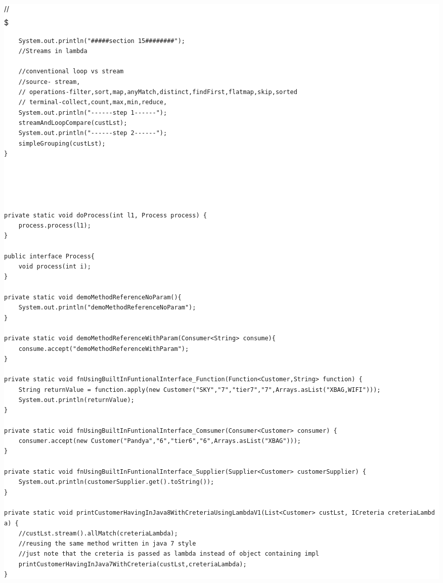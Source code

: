//$$$$$$$$$$$$$$$$$$$$$$$$$$$$$$$$$$$$$$$$$$$$$$$$$$$$$$$$$$$$$$$$$$$$$$$$$$$$$$$$$$$$$$$$$$$$$$$$$$$$$$$$$$$$$$$$$$$$$$$$$$$$$$$$$$$$$$$$$$$$$$$$$$$$$$$$$$$$$$$$$$$$$$$$$$$$$

        System.out.println("#####section 15########");
        //Streams in lambda

        //conventional loop vs stream
        //source- stream,
        // operations-filter,sort,map,anyMatch,distinct,findFirst,flatmap,skip,sorted
        // terminal-collect,count,max,min,reduce,
        System.out.println("------step 1------");
        streamAndLoopCompare(custLst);
        System.out.println("------step 2------");
        simpleGrouping(custLst);
    }





    private static void doProcess(int l1, Process process) {
        process.process(l1);
    }

    public interface Process{
        void process(int i);
    }

    private static void demoMethodReferenceNoParam(){
        System.out.println("demoMethodReferenceNoParam");
    }

    private static void demoMethodReferenceWithParam(Consumer<String> consume){
        consume.accept("demoMethodReferenceWithParam");
    }

    private static void fnUsingBuiltInFuntionalInterface_Function(Function<Customer,String> function) {
        String returnValue = function.apply(new Customer("SKY","7","tier7","7",Arrays.asList("XBAG,WIFI")));
        System.out.println(returnValue);
    }

    private static void fnUsingBuiltInFuntionalInterface_Comsumer(Consumer<Customer> consumer) {
        consumer.accept(new Customer("Pandya","6","tier6","6",Arrays.asList("XBAG")));
    }

    private static void fnUsingBuiltInFuntionalInterface_Supplier(Supplier<Customer> customerSupplier) {
        System.out.println(customerSupplier.get().toString());
    }

    private static void printCustomerHavingInJava8WithCreteriaUsingLambdaV1(List<Customer> custLst, ICreteria creteriaLambda) {
        //custLst.stream().allMatch(creteriaLambda);
        //reusing the same method written in java 7 style
        //just note that the creteria is passed as lambda instead of object containing impl
        printCustomerHavingInJava7WithCreteria(custLst,creteriaLambda);
    }
